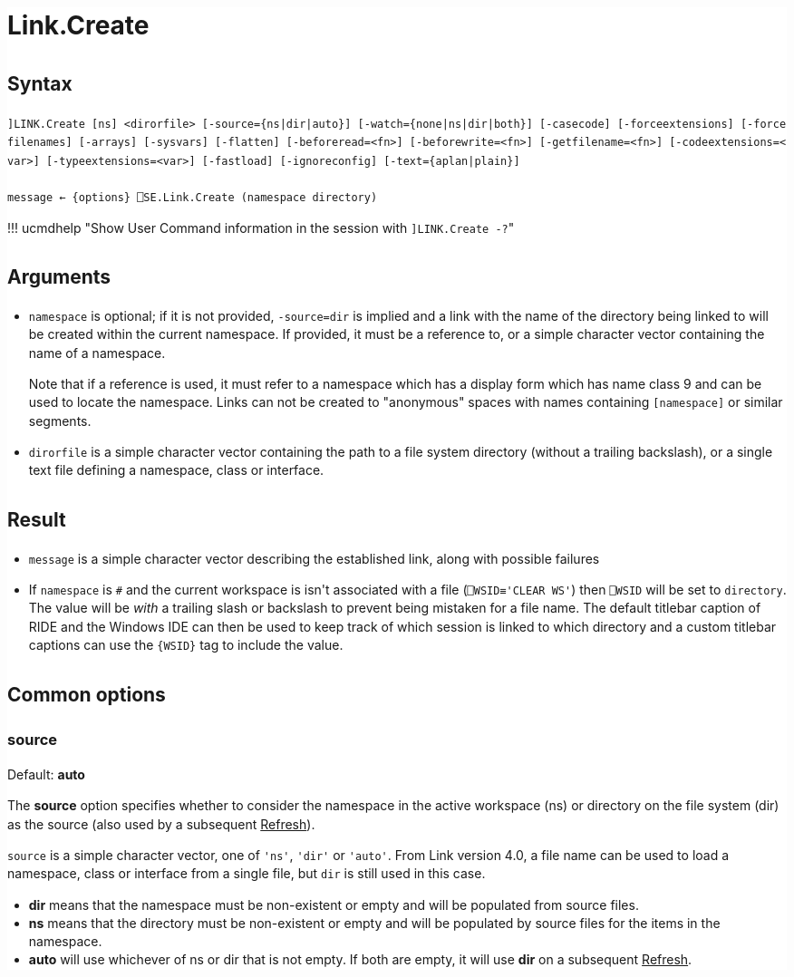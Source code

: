 # Link.Create

## Syntax
    ]LINK.Create [ns] <dirorfile> [-source={ns|dir|auto}] [-watch={none|ns|dir|both}] [-casecode] [-forceextensions] [-forcefilenames] [-arrays] [-sysvars] [-flatten] [-beforeread=<fn>] [-beforewrite=<fn>] [-getfilename=<fn>] [-codeextensions=<var>] [-typeextensions=<var>] [-fastload] [-ignoreconfig] [-text={aplan|plain}]
    
    message ← {options} ⎕SE.Link.Create (namespace directory)

!!! ucmdhelp "Show User Command information in the session with `]LINK.Create -?`"

## Arguments

- `namespace` is optional; if it is not provided, `-source=dir` is implied and a link with the name of the directory being linked to will be created within the current namespace. If provided, it must be a reference to, or a simple character vector containing the name of a namespace.  
	
	Note that if a reference is used, it must refer to a namespace which has a display form which has name class 9 and can be used to locate the namespace. Links can not be created to "anonymous" spaces with names containing `[namespace]` or similar segments.
	
- `dirorfile` is a simple character vector containing the path to a file system directory (without a trailing backslash), or a single text file defining a namespace, class or interface.

## Result

- `message` is a simple character vector describing the established link, along with possible failures

- If `namespace` is `#` and the current workspace is isn't associated with a file (`⎕WSID≡'CLEAR WS'`) then `⎕WSID` will be set to `directory`. The value will be *with* a trailing slash or backslash to prevent being mistaken for a file name. The default titlebar caption of RIDE and the Windows IDE can then be used to keep track of which session is linked to which directory and a custom titlebar captions can use the `{WSID}` tag to include the value.
## Common options

### **source**
Default: **auto**

The **source** option specifies whether to consider the namespace in the active workspace (ns) or directory on the file system (dir) as the source (also used by a subsequent [Refresh](Link.Refresh.md)).

`source` is a simple character vector, one of `'ns'`, `'dir'` or `'auto'`. From Link version 4.0, a file name can be used to load a namespace, class or interface from a single file, but `dir` is still used in this case.

- **dir** means that the namespace must be non-existent or empty and will be populated from source files.
- **ns** means that the directory must be non-existent or empty and will be populated by source files for the items in the namespace.
- **auto** will use whichever of ns or dir that is not empty. If both are empty, it will use **dir** on a subsequent [Refresh](Link.Refresh.md).
